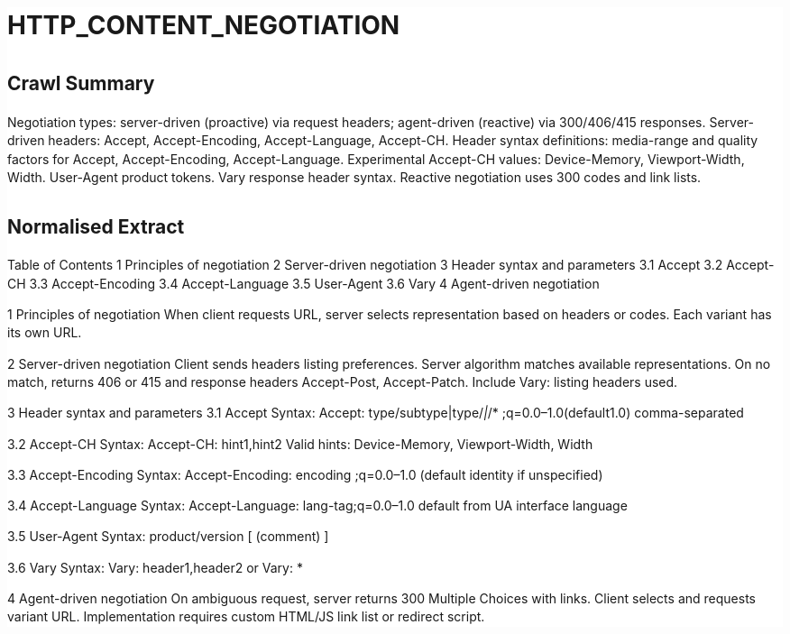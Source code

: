 # HTTP_CONTENT_NEGOTIATION

## Crawl Summary
Negotiation types: server-driven (proactive) via request headers; agent-driven (reactive) via 300/406/415 responses. Server-driven headers: Accept, Accept-Encoding, Accept-Language, Accept-CH. Header syntax definitions: media-range and quality factors for Accept, Accept-Encoding, Accept-Language. Experimental Accept-CH values: Device-Memory, Viewport-Width, Width. User-Agent product tokens. Vary response header syntax. Reactive negotiation uses 300 codes and link lists.

## Normalised Extract
Table of Contents
1 Principles of negotiation
2 Server-driven negotiation
3 Header syntax and parameters
 3.1 Accept
 3.2 Accept-CH
 3.3 Accept-Encoding
 3.4 Accept-Language
 3.5 User-Agent
 3.6 Vary
4 Agent-driven negotiation

1 Principles of negotiation
When client requests URL, server selects representation based on headers or codes. Each variant has its own URL.

2 Server-driven negotiation
Client sends headers listing preferences. Server algorithm matches available representations. On no match, returns 406 or 415 and response headers Accept-Post, Accept-Patch.
Include Vary: listing headers used.

3 Header syntax and parameters
3.1 Accept
Syntax: Accept: type/subtype|type/*|*/* ;q=0.0–1.0(default1.0)  comma-separated

3.2 Accept-CH
Syntax: Accept-CH: hint1,hint2
Valid hints: Device-Memory, Viewport-Width, Width

3.3 Accept-Encoding
Syntax: Accept-Encoding: encoding ;q=0.0–1.0 (default identity if unspecified)

3.4 Accept-Language
Syntax: Accept-Language: lang-tag;q=0.0–1.0 default from UA interface language

3.5 User-Agent
Syntax: product/version [ (comment) ]

3.6 Vary
Syntax: Vary: header1,header2 or Vary: *

4 Agent-driven negotiation
On ambiguous request, server returns 300 Multiple Choices with links. Client selects and requests variant URL. Implementation requires custom HTML/JS link list or redirect script.
